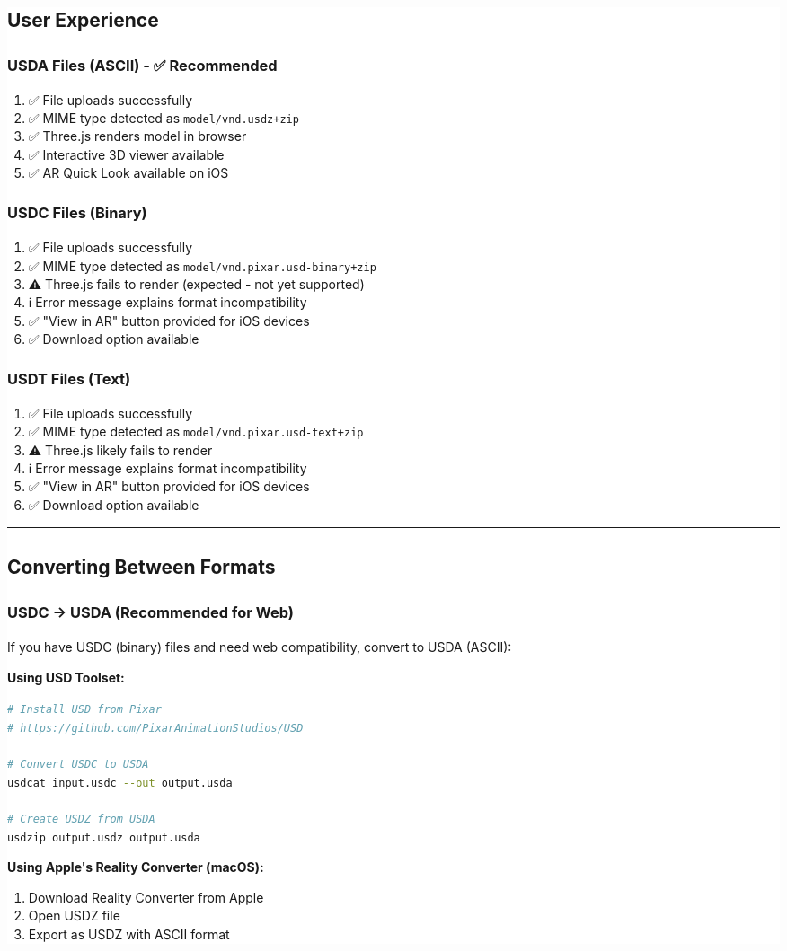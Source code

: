 
## User Experience

### USDA Files (ASCII) - ✅ Recommended
1. ✅ File uploads successfully
2. ✅ MIME type detected as `model/vnd.usdz+zip`
3. ✅ Three.js renders model in browser
4. ✅ Interactive 3D viewer available
5. ✅ AR Quick Look available on iOS

### USDC Files (Binary)
1. ✅ File uploads successfully
2. ✅ MIME type detected as `model/vnd.pixar.usd-binary+zip`
3. ⚠️ Three.js fails to render (expected - not yet supported)
4. ℹ️ Error message explains format incompatibility
5. ✅ "View in AR" button provided for iOS devices
6. ✅ Download option available

### USDT Files (Text)
1. ✅ File uploads successfully
2. ✅ MIME type detected as `model/vnd.pixar.usd-text+zip`
3. ⚠️ Three.js likely fails to render
4. ℹ️ Error message explains format incompatibility
5. ✅ "View in AR" button provided for iOS devices
6. ✅ Download option available

---

## Converting Between Formats

### USDC → USDA (Recommended for Web)

If you have USDC (binary) files and need web compatibility, convert to USDA (ASCII):

**Using USD Toolset:**
```bash
# Install USD from Pixar
# https://github.com/PixarAnimationStudios/USD

# Convert USDC to USDA
usdcat input.usdc --out output.usda

# Create USDZ from USDA
usdzip output.usdz output.usda
```

**Using Apple's Reality Converter (macOS):**
1. Download Reality Converter from Apple
2. Open USDZ file
3. Export as USDZ with ASCII format
